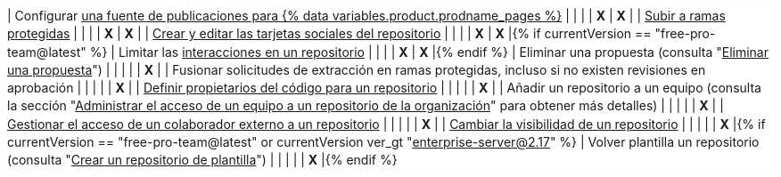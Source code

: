 | Configurar [una fuente de publicaciones para {% data variables.product.prodname_pages %}](/articles/configuring-a-publishing-source-for-github-pages)                                                                                                                                                    |         |               |           |     **X**     |                                                                                      **X**                                                                                      |
| [Subir a ramas protegidas](/articles/about-protected-branches)                                                                                                                                                                                                                                                |         |               |           |     **X**     |                                                                                      **X**                                                                                      |
| [Crear y editar las tarjetas sociales del repositorio](/articles/customizing-your-repositorys-social-media-preview)                                                                                                                                                                                           |         |               |           |     **X**     |                                                                    **X** |{% if currentVersion == "free-pro-team@latest" %}
| Limitar las [interacciones en un repositorio](/github/building-a-strong-community/limiting-interactions-in-your-repository)                                                                                                                                                                                   |         |               |           |     **X**     |                                                                               **X** |{% endif %}
| Eliminar una propuesta (consulta "[Eliminar una propuesta](/articles/deleting-an-issue)")                                                                                                                                                                                                                     |         |               |           |               |                                                                                      **X**                                                                                      |
| Fusionar solicitudes de extracción en ramas protegidas, incluso si no existen revisiones en aprobación                                                                                                                                                                                                        |         |               |           |               |                                                                                      **X**                                                                                      |
| [Definir propietarios del código para un repositorio](/articles/about-code-owners)                                                                                                                                                                                                                            |         |               |           |               |                                                                                      **X**                                                                                      |
| Añadir un repositorio a un equipo (consulta la sección "[Administrar el acceso de un equipo a un repositorio de la organización](/github/setting-up-and-managing-organizations-and-teams/managing-team-access-to-an-organization-repository#giving-a-team-access-to-a-repository)" para obtener más detalles) |         |               |           |               |                                                                                      **X**                                                                                      |
| [Gestionar el acceso de un colaborador externo a un repositorio](/articles/adding-outside-collaborators-to-repositories-in-your-organization)                                                                                                                                                                 |         |               |           |               |                                                                                      **X**                                                                                      |
| [Cambiar la visibilidad de un repositorio](/articles/restricting-repository-visibility-changes-in-your-organization)                                                                                                                                                                                          |         |               |           |               |                                                     **X** |{% if currentVersion == "free-pro-team@latest" or currentVersion ver_gt "enterprise-server@2.17" %}
| Volver plantilla un repositorio (consulta "[Crear un repositorio de plantilla](/articles/creating-a-template-repository)")                                                                                                                                                                                    |         |               |           |               |                                                                               **X** |{% endif %}
